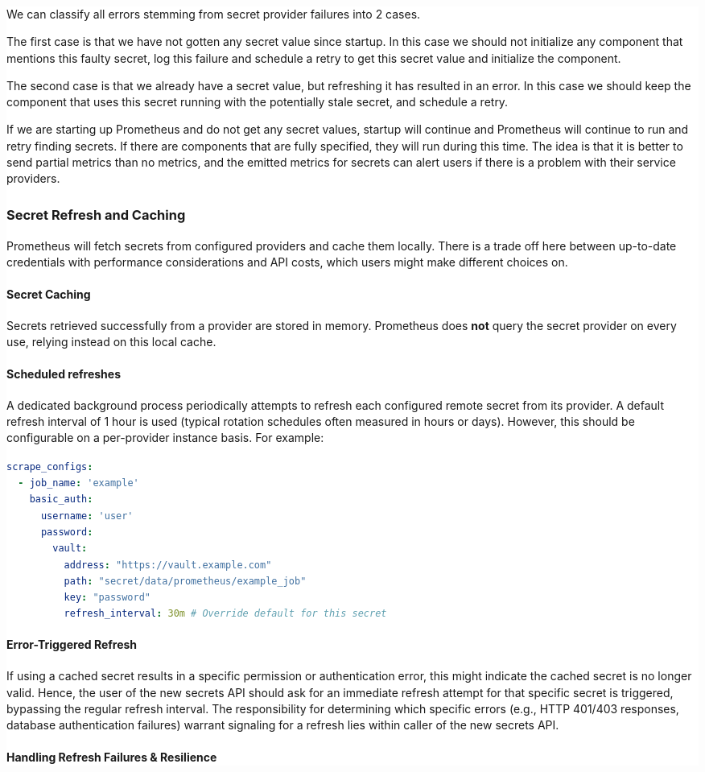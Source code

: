 We can classify all errors stemming from secret provider failures into 2 cases.

The first case is that we have not gotten any secret value since startup. In this case we should not initialize any component that mentions this faulty secret, log this failure and schedule a retry to get this secret value and initialize the component.

The second case is that we already have a secret value, but refreshing it has resulted in an error. In this case we should keep the component that uses this secret running with the potentially stale secret, and schedule a retry.

If we are starting up Prometheus and do not get any secret values, startup will continue and Prometheus will continue to run and retry finding secrets. If there are components that are fully specified, they will run during this time. The idea is that it is better to send partial metrics than no metrics, and the emitted metrics for secrets can alert users if there is a problem with their service providers.

### Secret Refresh and Caching

Prometheus will fetch secrets from configured providers and cache them locally. There is a trade off here between up-to-date credentials with performance considerations and API costs, which users might make different choices on.

#### Secret Caching

Secrets retrieved successfully from a provider are stored in memory. Prometheus does **not** query the secret provider on every use, relying instead on this local cache.

#### Scheduled refreshes

A dedicated background process periodically attempts to refresh each configured remote secret from its provider. A default refresh interval of 1 hour is used (typical rotation schedules often measured in hours or days). However, this should be configurable on a per-provider instance basis. For example:

```yaml
scrape_configs:
  - job_name: 'example'
    basic_auth:
      username: 'user'
      password:
        vault:
          address: "https://vault.example.com"
          path: "secret/data/prometheus/example_job"
          key: "password"
          refresh_interval: 30m # Override default for this secret
```
#### Error-Triggered Refresh

If using a cached secret results in a specific permission or authentication error, this might indicate the cached secret is no longer valid. Hence, the user of the new secrets API should ask for an immediate refresh attempt for that specific secret is triggered, bypassing the regular refresh interval. The responsibility for determining which specific errors (e.g., HTTP 401/403 responses, database authentication failures) warrant signaling for a refresh lies within caller of the new secrets API.

#### Handling Refresh Failures & Resilience
